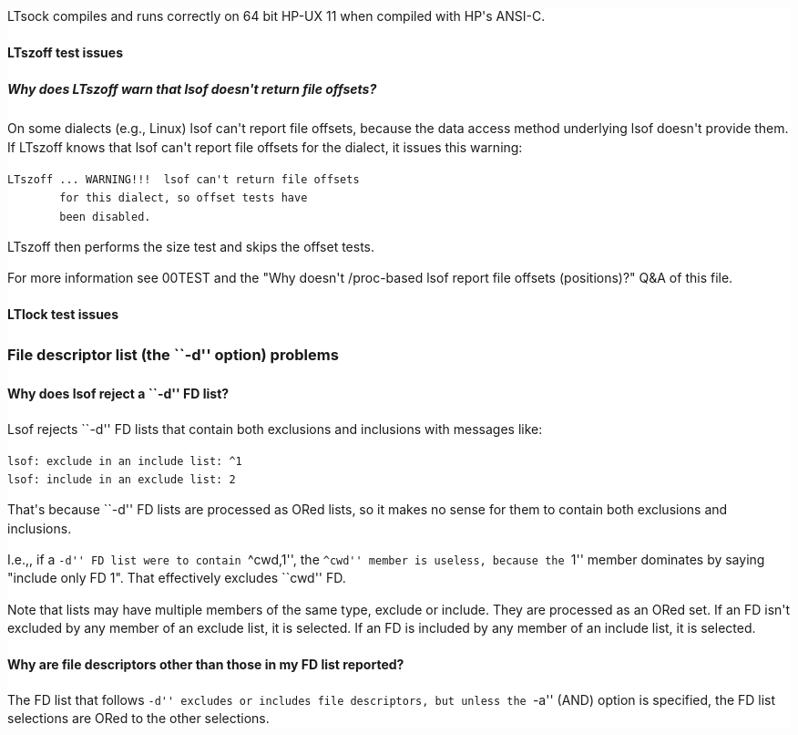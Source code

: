 LTsock compiles and runs correctly on 64 bit HP-UX 11 when
compiled with HP's ANSI-C.

#### LTszoff test issues

##### Why does LTszoff warn that lsof doesn't return file offsets?

On some dialects (e.g., Linux) lsof can't report file
offsets, because the data access method underlying lsof
doesn't provide them.  If LTszoff knows that lsof can't
report file offsets for the dialect, it issues this warning:

	LTszoff ... WARNING!!!  lsof can't return file offsets
			for this dialect, so offset tests have
			been disabled.

LTszoff then performs the size test and skips the offset
tests.

For more information see 00TEST and the "Why doesn't
/proc-based lsof report file offsets (positions)?" Q&A of
this file.

#### LTlock test issues

### File descriptor list (the ``-d'' option) problems

#### Why does lsof reject a ``-d'' FD list?

Lsof rejects ``-d'' FD lists that contain both exclusions
and inclusions with messages like:

	lsof: exclude in an include list: ^1
	lsof: include in an exclude list: 2

That's because ``-d'' FD lists are processed as ORed lists,
so it makes no sense for them to contain both exclusions
and inclusions.

I.e.,, if a ``-d'' FD list were to contain ``^cwd,1'', the
``^cwd'' member is useless, because the ``1'' member
dominates by saying "include only FD 1".  That effectively
excludes ``cwd'' FD.

Note that lists may have multiple members of the same type,
exclude or include.  They are processed as an ORed set.
If an FD isn't excluded by any member of an exclude list,
it is selected.  If an FD is included by any member of an
include list, it is selected.

#### Why are file descriptors other than those in my FD list reported?

The FD list that follows ``-d'' excludes or includes file
descriptors, but unless the ``-a'' (AND) option is specified,
the FD list selections are ORed to the other selections.
